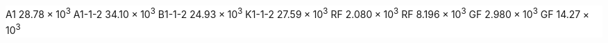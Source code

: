 <tr>
<td style="text-align:left;">
A1
</td>
<td style="text-align:left;">
28.78 × 10<sup>3</sup>
</td>
</tr>
<tr>
<td style="text-align:left;">
A1-1-2
</td>
<td style="text-align:left;">
34.10 × 10<sup>3</sup>
</td>
</tr>
<tr>
<td style="text-align:left;">
B1-1-2
</td>
<td style="text-align:left;">
24.93 × 10<sup>3</sup>
</td>
</tr>
<tr>
<td style="text-align:left;">
K1-1-2
</td>
<td style="text-align:left;">
27.59 × 10<sup>3</sup>
</td>
</tr>
<tr>
<td style="text-align:left;">
RF
</td>
<td style="text-align:left;">
2.080 × 10<sup>3</sup>
</td>
</tr>
<tr>
<td style="text-align:left;">
RF
</td>
<td style="text-align:left;">
8.196 × 10<sup>3</sup>
</td>
</tr>
<tr>
<td style="text-align:left;">
GF
</td>
<td style="text-align:left;">
2.980 × 10<sup>3</sup>
</td>
</tr>
<tr>
<td style="text-align:left;">
GF
</td>
<td style="text-align:left;">
14.27 × 10<sup>3</sup>
</td>
</tr>